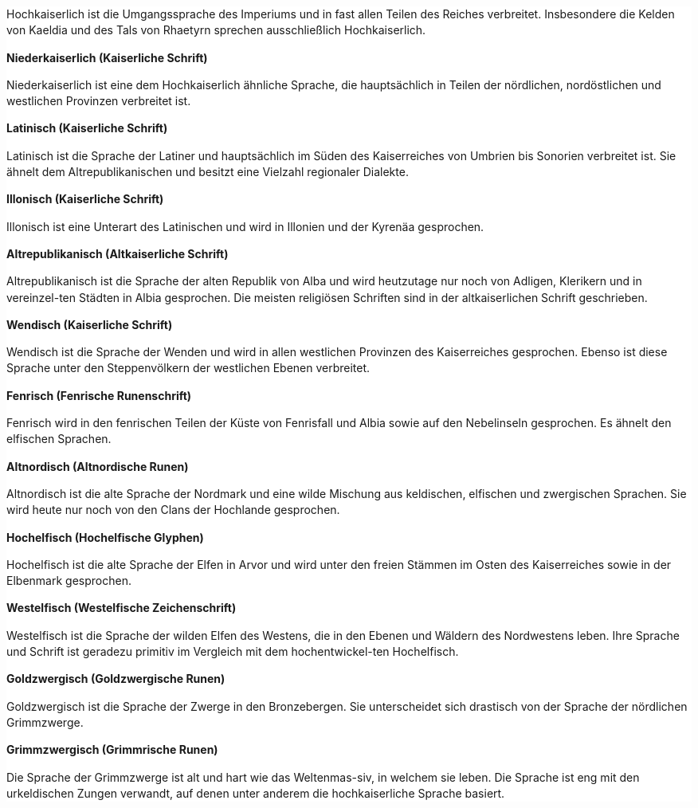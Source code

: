 Hochkaiserlich ist die Umgangssprache des Imperiums und in fast allen Teilen des Reiches verbreitet. Insbesondere die Kelden von Kaeldia und des Tals von Rhaetyrn sprechen ausschließlich Hochkaiserlich.
 
**Niederkaiserlich (Kaiserliche Schrift)**
 
Niederkaiserlich ist eine dem Hochkaiserlich ähnliche Sprache, die hauptsächlich in Teilen der nördlichen, nordöstlichen und westlichen Provinzen verbreitet ist.
 
**Latinisch (Kaiserliche Schrift)**
 
Latinisch ist die Sprache der Latiner und hauptsächlich im Süden des Kaiserreiches von Umbrien bis Sonorien verbreitet ist. Sie ähnelt dem Altrepublikanischen und besitzt eine Vielzahl regionaler Dialekte.
 
**Illonisch (Kaiserliche Schrift)**
 
Illonisch ist eine Unterart des Latinischen und wird in Illonien und der Kyrenäa gesprochen.
 
**Altrepublikanisch (Altkaiserliche Schrift)**
 
Altrepublikanisch ist die Sprache der alten Republik von Alba und wird heutzutage nur noch von Adligen, Klerikern und in vereinzel-ten Städten in Albia gesprochen. Die meisten religiösen Schriften sind in der altkaiserlichen Schrift geschrieben.
 
**Wendisch (Kaiserliche Schrift)**
 
Wendisch ist die Sprache der Wenden und wird in allen westlichen Provinzen des Kaiserreiches gesprochen. Ebenso ist diese Sprache unter den Steppenvölkern der westlichen Ebenen verbreitet.
 
**Fenrisch (Fenrische Runenschrift)**
 
Fenrisch wird in den fenrischen Teilen der Küste von Fenrisfall und Albia sowie auf den Nebelinseln gesprochen. Es ähnelt den elfischen Sprachen.
 
**Altnordisch (Altnordische Runen)**
 
Altnordisch ist die alte Sprache der Nordmark und eine wilde Mischung aus keldischen, elfischen und zwergischen Sprachen. Sie wird heute nur noch von den Clans der Hochlande gesprochen.
 
**Hochelfisch (Hochelfische Glyphen)**
 
Hochelfisch ist die alte Sprache der Elfen in Arvor und wird unter den freien Stämmen im Osten des Kaiserreiches sowie in der Elbenmark gesprochen.
 
**Westelfisch (Westelfische Zeichenschrift)**

Westelfisch ist die Sprache der wilden Elfen des Westens, die in den Ebenen und Wäldern des Nordwestens leben. Ihre Sprache und Schrift ist geradezu primitiv im Vergleich mit dem hochentwickel-ten Hochelfisch.
 
**Goldzwergisch (Goldzwergische Runen)**
 
Goldzwergisch ist die Sprache der Zwerge in den Bronzebergen. Sie unterscheidet sich drastisch von der Sprache der nördlichen Grimmzwerge.
 
**Grimmzwergisch (Grimmrische Runen)**
 
Die Sprache der Grimmzwerge ist alt und hart wie das Weltenmas-siv, in welchem sie leben. Die Sprache ist eng mit den urkeldischen Zungen verwandt, auf denen unter anderem die hochkaiserliche Sprache basiert.
 